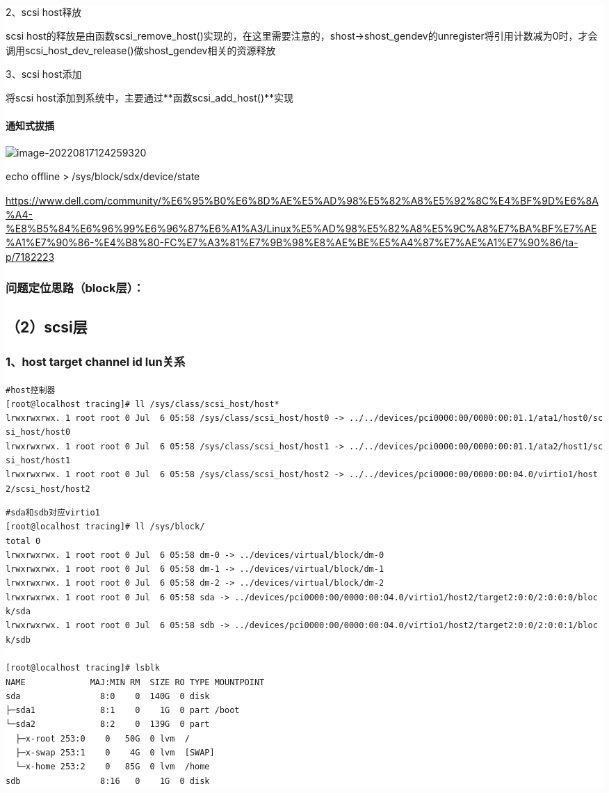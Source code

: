 2、scsi host释放

scsi host的释放是由函数scsi_remove_host()实现的，在这里需要注意的，shost->shost_gendev的unregister将引用计数减为0时，才会调用scsi_host_dev_release()做shost_gendev相关的资源释放

3、scsi host添加

将scsi host添加到系统中，主要通过**函数scsi_add_host()**实现



#### 通知式拔插

![image-20220817124259320](C:\Users\z00585918\AppData\Roaming\Typora\typora-user-images\image-20220817124259320.png)

echo offline > /sys/block/sdx/device/state

https://www.dell.com/community/%E6%95%B0%E6%8D%AE%E5%AD%98%E5%82%A8%E5%92%8C%E4%BF%9D%E6%8A%A4-%E8%B5%84%E6%96%99%E6%96%87%E6%A1%A3/Linux%E5%AD%98%E5%82%A8%E5%9C%A8%E7%BA%BF%E7%AE%A1%E7%90%86-%E4%B8%80-FC%E7%A3%81%E7%9B%98%E8%AE%BE%E5%A4%87%E7%AE%A1%E7%90%86/ta-p/7182223


### 问题定位思路（block层）：

## （2）scsi层

### 1、host target channel id lun关系

```shell
#host控制器
[root@localhost tracing]# ll /sys/class/scsi_host/host*
lrwxrwxrwx. 1 root root 0 Jul  6 05:58 /sys/class/scsi_host/host0 -> ../../devices/pci0000:00/0000:00:01.1/ata1/host0/scsi_host/host0
lrwxrwxrwx. 1 root root 0 Jul  6 05:58 /sys/class/scsi_host/host1 -> ../../devices/pci0000:00/0000:00:01.1/ata2/host1/scsi_host/host1
lrwxrwxrwx. 1 root root 0 Jul  6 05:58 /sys/class/scsi_host/host2 -> ../../devices/pci0000:00/0000:00:04.0/virtio1/host2/scsi_host/host2
```



```shell
#sda和sdb对应virtio1
[root@localhost tracing]# ll /sys/block/
total 0
lrwxrwxrwx. 1 root root 0 Jul  6 05:58 dm-0 -> ../devices/virtual/block/dm-0
lrwxrwxrwx. 1 root root 0 Jul  6 05:58 dm-1 -> ../devices/virtual/block/dm-1
lrwxrwxrwx. 1 root root 0 Jul  6 05:58 dm-2 -> ../devices/virtual/block/dm-2
lrwxrwxrwx. 1 root root 0 Jul  6 05:58 sda -> ../devices/pci0000:00/0000:00:04.0/virtio1/host2/target2:0:0/2:0:0:0/block/sda
lrwxrwxrwx. 1 root root 0 Jul  6 05:58 sdb -> ../devices/pci0000:00/0000:00:04.0/virtio1/host2/target2:0:0/2:0:0:1/block/sdb

[root@localhost tracing]# lsblk
NAME             MAJ:MIN RM  SIZE RO TYPE MOUNTPOINT
sda                8:0    0  140G  0 disk 
├─sda1             8:1    0    1G  0 part /boot
└─sda2             8:2    0  139G  0 part 
  ├─x-root 253:0    0   50G  0 lvm  /
  ├─x-swap 253:1    0    4G  0 lvm  [SWAP]
  └─x-home 253:2    0   85G  0 lvm  /home
sdb                8:16   0    1G  0 disk
```
